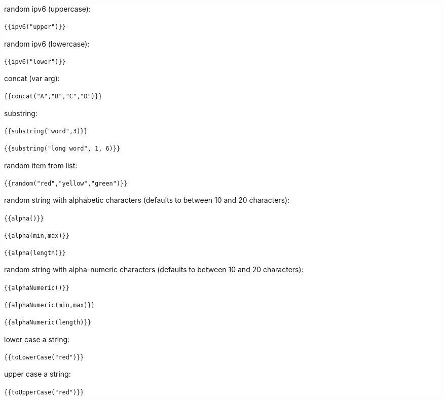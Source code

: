 random ipv6 (uppercase):
```
{{ipv6("upper")}}
```

random ipv6 (lowercase):
```
{{ipv6("lower")}}
```

concat (var arg):
```
{{concat("A","B","C","D")}}
```

substring:
```
{{substring("word",3)}}
```

```
{{substring("long word", 1, 6)}}
```

random item from list:
```
{{random("red","yellow","green")}}
```

random string with alphabetic characters (defaults to between 10 and 20 characters):
```
{{alpha()}}
```

```
{{alpha(min,max)}}
```

```
{{alpha(length)}}
```

random string with alpha-numeric characters (defaults to between 10 and 20 characters):
```
{{alphaNumeric()}}
```

```
{{alphaNumeric(min,max)}}
```

```
{{alphaNumeric(length)}}
```

lower case a string:
```
{{toLowerCase("red")}}
```

upper case a string:
```
{{toUpperCase("red")}}
```
